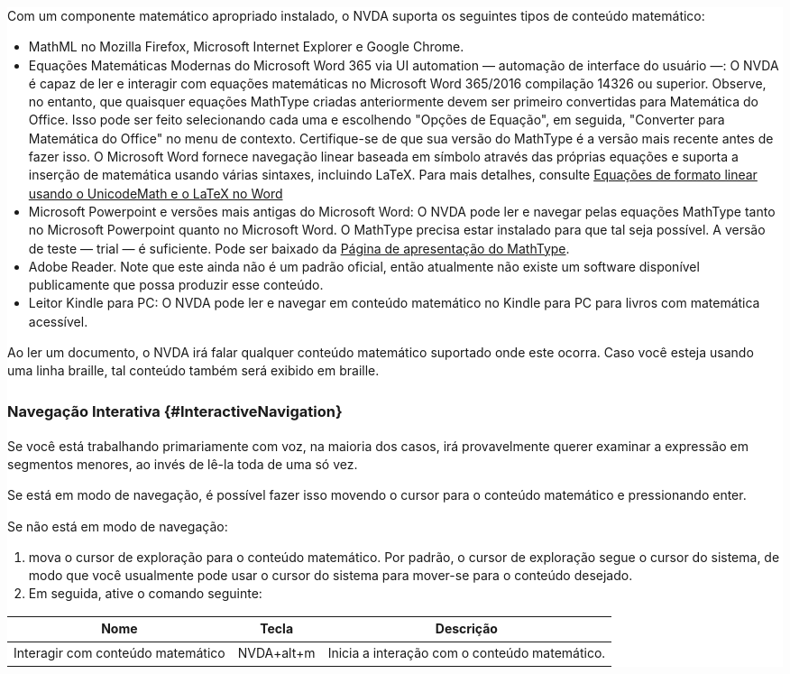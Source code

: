Com um componente matemático apropriado instalado, o NVDA suporta os seguintes tipos de conteúdo matemático:

* MathML no Mozilla Firefox, Microsoft Internet Explorer e Google Chrome.
* Equações Matemáticas Modernas do Microsoft Word 365 via UI automation — automação de interface do usuário —:
O NVDA é capaz de ler e interagir com equações matemáticas no Microsoft Word 365/2016 compilação 14326 ou superior.
Observe, no entanto, que quaisquer equações MathType criadas anteriormente devem ser primeiro convertidas para Matemática do Office.
Isso pode ser feito selecionando cada uma e escolhendo "Opções de Equação", em seguida, "Converter para Matemática do Office" no menu de contexto.
Certifique-se de que sua versão do MathType é a versão mais recente antes de fazer isso.
O Microsoft Word fornece navegação linear baseada em símbolo através das próprias equações e suporta a inserção de matemática usando várias sintaxes, incluindo LaTeX.
Para mais detalhes, consulte [Equações de formato linear usando o UnicodeMath e o LaTeX no Word](https://support.microsoft.com/pt-br/office/equa%C3%A7%C3%B5es-de-formato-linear-usando-o-unicodemath-e-o-latex-no-word-2e00618d-b1fd-49d8-8cb4-8d17f25754f8)
* Microsoft Powerpoint e versões mais antigas do Microsoft Word:
O NVDA pode ler e navegar pelas equações MathType tanto no Microsoft Powerpoint quanto no Microsoft Word.
O MathType precisa estar instalado para que tal seja possível.
A versão de teste — trial — é suficiente.
Pode ser baixado da [Página de apresentação do MathType](https://www.wiris.com/en/mathtype/).
* Adobe Reader.
Note que este ainda não é um padrão oficial, então atualmente não existe um software disponível publicamente que possa produzir esse conteúdo.
* Leitor Kindle para PC:
O NVDA pode ler e navegar em conteúdo matemático no Kindle para PC para livros com matemática acessível.

Ao ler um documento, o NVDA irá falar qualquer conteúdo matemático suportado onde este ocorra.
Caso você esteja usando uma linha braille, tal conteúdo também será exibido em braille.

### Navegação Interativa {#InteractiveNavigation}

Se você está trabalhando primariamente com voz, na maioria dos casos, irá provavelmente querer examinar a expressão em segmentos menores, ao invés de lê-la toda de uma só vez.

Se está em modo de navegação, é possível fazer isso movendo o cursor para o conteúdo matemático e pressionando enter.

Se não está em modo de navegação:

1. mova o cursor de exploração para o conteúdo matemático.
Por padrão, o cursor de exploração segue o cursor do sistema, de modo que você usualmente pode usar o cursor do sistema para mover-se para o conteúdo desejado.
1. Em seguida, ative o comando seguinte:



| Nome |Tecla |Descrição|
|---|---|---|
|Interagir com conteúdo matemático |NVDA+alt+m |Inicia a interação com o conteúdo matemático.|
